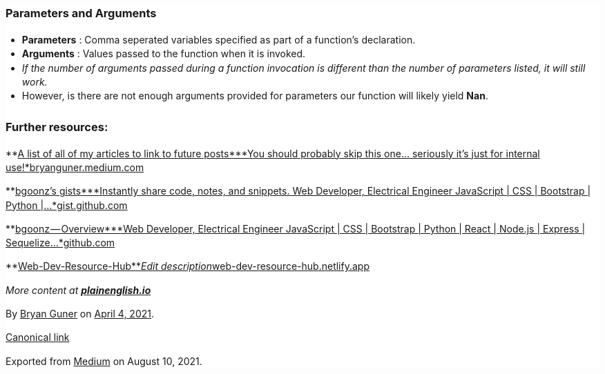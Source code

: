 
### Parameters and Arguments

- **Parameters** : Comma seperated variables specified as part of a function’s declaration.
- **Arguments** : Values passed to the function when it is invoked.
- *If the number of arguments passed during a function invocation is different than the number of parameters listed, it will still work.*
- However, is there are not enough arguments provided for parameters our function will likely yield **Nan**.

### Further resources:

**[A list of all of my articles to link to future posts***You should probably skip this one… seriously it’s just for internal use!*bryanguner.medium.com](https://bryanguner.medium.com/a-list-of-all-of-my-articles-to-link-to-future-posts-1f6f88ebdf5b)

**[bgoonz’s gists***Instantly share code, notes, and snippets. Web Developer, Electrical Engineer JavaScript | CSS | Bootstrap | Python |…*gist.github.com](https://gist.github.com/bgoonz)

**[bgoonz — Overview***Web Developer, Electrical Engineer JavaScript | CSS | Bootstrap | Python | React | Node.js | Express | Sequelize…*github.com](https://github.com/bgoonz)

**[Web-Dev-Resource-Hub***Edit description*web-dev-resource-hub.netlify.app](https://web-dev-resource-hub.netlify.app/)

*More content at* ***[plainenglish.io](https://plainenglish.io/)***

By [Bryan Guner](https://medium.com/@bryanguner) on [April 4, 2021](https://medium.com/p/e222d166b6e1).

[Canonical link](https://medium.com/@bryanguner/absolute-beginners-guide-to-javascript-part-1-e222d166b6e1)

Exported from [Medium](https://medium.com/) on August 10, 2021.